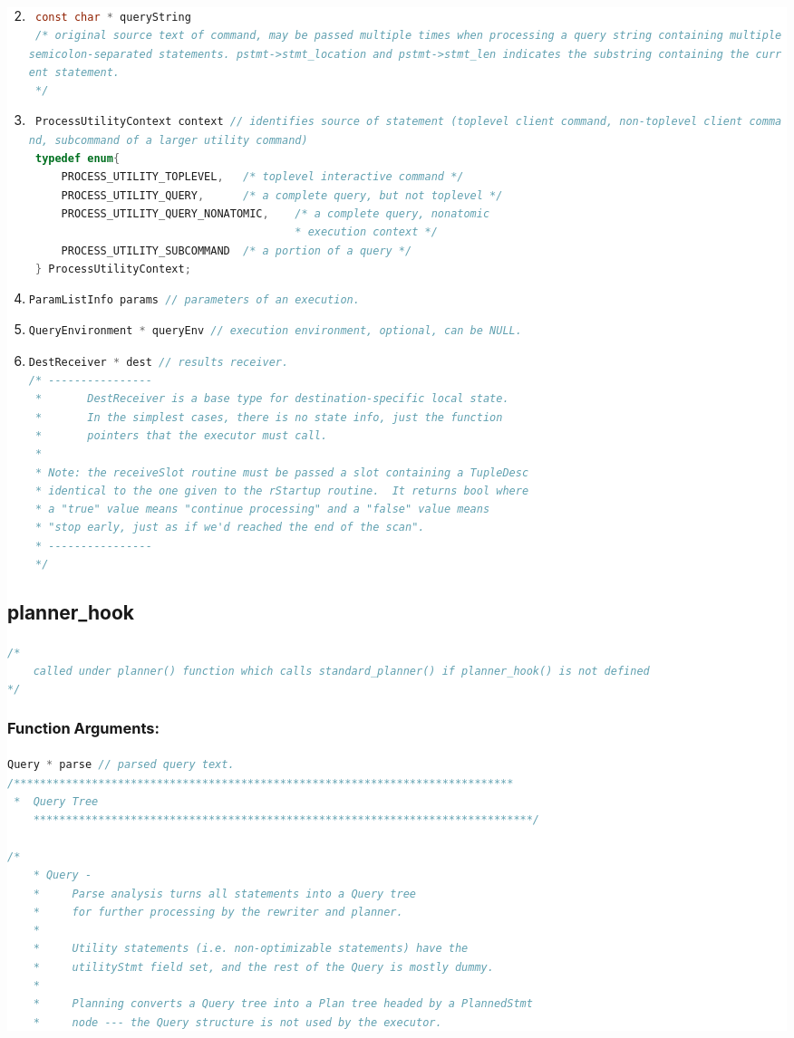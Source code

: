 2. ```c
    const char * queryString 
    /* original source text of command, may be passed multiple times when processing a query string containing multiple semicolon-separated statements. pstmt->stmt_location and pstmt->stmt_len indicates the substring containing the current statement.
    */
   ```
3. ```c
    ProcessUtilityContext context // identifies source of statement (toplevel client command, non-toplevel client command, subcommand of a larger utility command)
    typedef enum{
        PROCESS_UTILITY_TOPLEVEL,	/* toplevel interactive command */
        PROCESS_UTILITY_QUERY,		/* a complete query, but not toplevel */
        PROCESS_UTILITY_QUERY_NONATOMIC,	/* a complete query, nonatomic
                                            * execution context */
        PROCESS_UTILITY_SUBCOMMAND	/* a portion of a query */
    } ProcessUtilityContext;
    ```
4. ```c
   ParamListInfo params // parameters of an execution.
   ```
5. ```c
   QueryEnvironment * queryEnv // execution environment, optional, can be NULL.
   ```
6. ```c
   DestReceiver * dest // results receiver.
   /* ----------------
    *		DestReceiver is a base type for destination-specific local state.
    *		In the simplest cases, there is no state info, just the function
    *		pointers that the executor must call.
    *
    * Note: the receiveSlot routine must be passed a slot containing a TupleDesc
    * identical to the one given to the rStartup routine.  It returns bool where
    * a "true" value means "continue processing" and a "false" value means
    * "stop early, just as if we'd reached the end of the scan".
    * ----------------
    */
   ```

## planner_hook

```c
/*
    called under planner() function which calls standard_planner() if planner_hook() is not defined
*/
```

### Function Arguments:
```c
Query * parse // parsed query text.
/*****************************************************************************
 *	Query Tree
    *****************************************************************************/

/*
    * Query -
    *	  Parse analysis turns all statements into a Query tree
    *	  for further processing by the rewriter and planner.
    *
    *	  Utility statements (i.e. non-optimizable statements) have the
    *	  utilityStmt field set, and the rest of the Query is mostly dummy.
    *
    *	  Planning converts a Query tree into a Plan tree headed by a PlannedStmt
    *	  node --- the Query structure is not used by the executor.
```